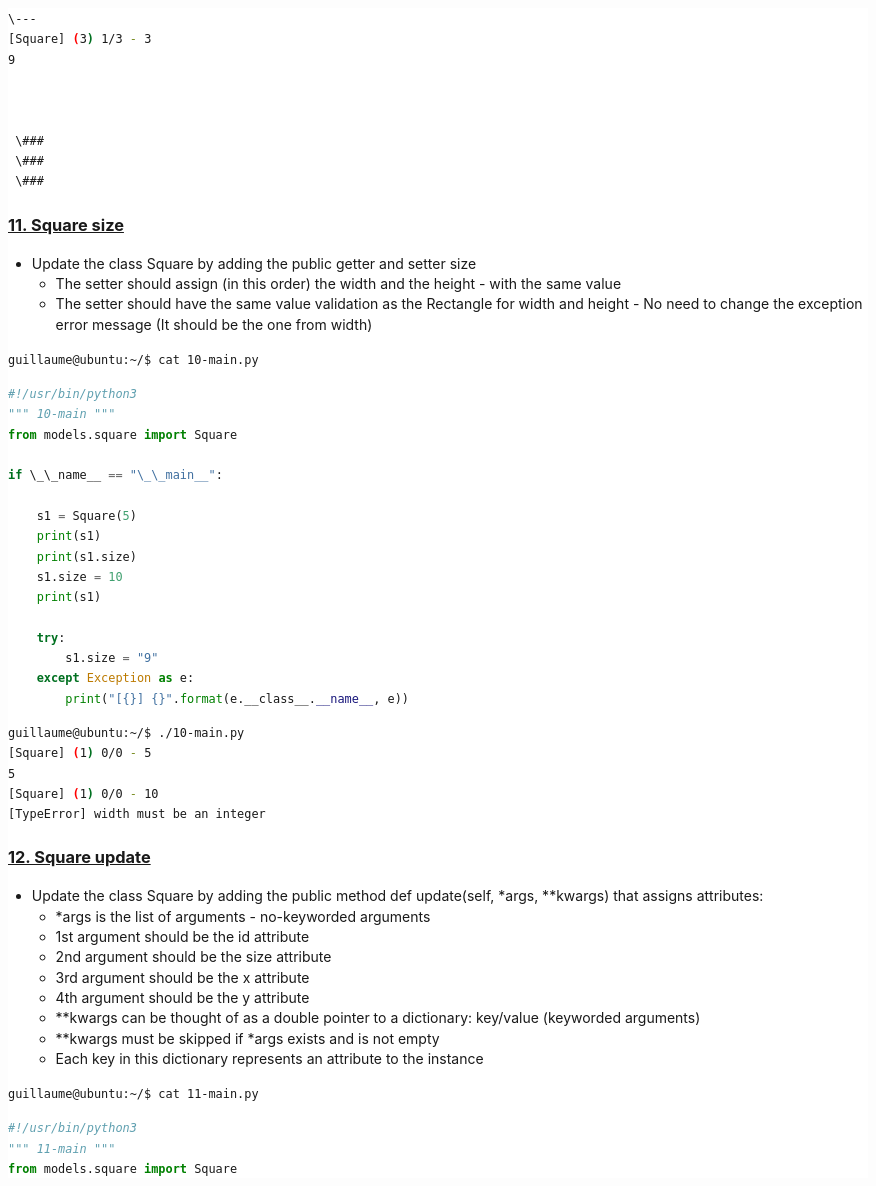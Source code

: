 ```sh
\---
[Square] (3) 1/3 - 3
9



 \###
 \###
 \###
```

### [11. Square size](./models/square.py)
* Update the class Square by adding the public getter and setter size
  * The setter should assign (in this order) the width and the height - with the same value
  * The setter should have the same value validation as the Rectangle for width and height - No need to change the exception error message (It should be the one from width)
```sh
guillaume@ubuntu:~/$ cat 10-main.py
```
```python
#!/usr/bin/python3
""" 10-main """
from models.square import Square

if \_\_name__ == "\_\_main__":

    s1 = Square(5)
    print(s1)
    print(s1.size)
    s1.size = 10
    print(s1)

    try:
        s1.size = "9"
    except Exception as e:
        print("[{}] {}".format(e.__class__.__name__, e))

```
```sh
guillaume@ubuntu:~/$ ./10-main.py
[Square] (1) 0/0 - 5
5
[Square] (1) 0/0 - 10
[TypeError] width must be an integer
```

### [12. Square update](./models/square.py)
* Update the class Square by adding the public method def update(self, *args, \**kwargs) that assigns attributes:
  * *args is the list of arguments - no-keyworded arguments
  * 1st argument should be the id attribute
  * 2nd argument should be the size attribute
  * 3rd argument should be the x attribute
  * 4th argument should be the y attribute
  * \**kwargs can be thought of as a double pointer to a dictionary: key/value (keyworded arguments)
  * \**kwargs must be skipped if *args exists and is not empty
  * Each key in this dictionary represents an attribute to the instance
```sh
guillaume@ubuntu:~/$ cat 11-main.py
```
```python
#!/usr/bin/python3
""" 11-main """
from models.square import Square
```